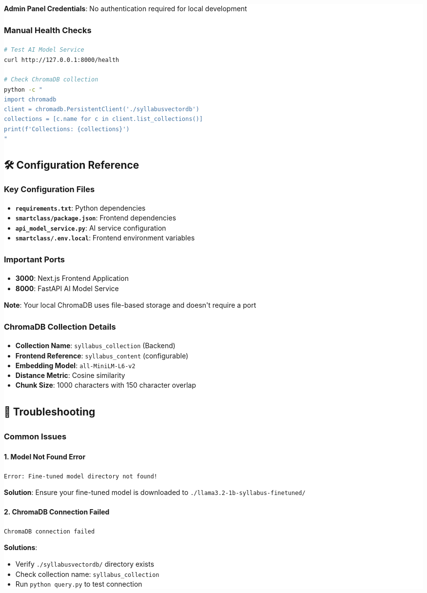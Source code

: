 **Admin Panel Credentials**: No authentication required for local development

### Manual Health Checks
```bash
# Test AI Model Service
curl http://127.0.0.1:8000/health

# Check ChromaDB collection
python -c "
import chromadb
client = chromadb.PersistentClient('./syllabusvectordb')
collections = [c.name for c in client.list_collections()]
print(f'Collections: {collections}')
"
```

## 🛠️ Configuration Reference

### Key Configuration Files
- **`requirements.txt`**: Python dependencies
- **`smartclass/package.json`**: Frontend dependencies  
- **`api_model_service.py`**: AI service configuration
- **`smartclass/.env.local`**: Frontend environment variables

### Important Ports
- **3000**: Next.js Frontend Application
- **8000**: FastAPI AI Model Service

**Note**: Your local ChromaDB uses file-based storage and doesn't require a port

### ChromaDB Collection Details
- **Collection Name**: `syllabus_collection` (Backend) 
- **Frontend Reference**: `syllabus_content` (configurable)
- **Embedding Model**: `all-MiniLM-L6-v2`  
- **Distance Metric**: Cosine similarity
- **Chunk Size**: 1000 characters with 150 character overlap

## 🔧 Troubleshooting

### Common Issues

#### 1. Model Not Found Error
```
Error: Fine-tuned model directory not found!
```
**Solution**: Ensure your fine-tuned model is downloaded to `./llama3.2-1b-syllabus-finetuned/`

#### 2. ChromaDB Connection Failed
```
ChromaDB connection failed
```
**Solutions**:
- Verify `./syllabusvectordb/` directory exists
- Check collection name: `syllabus_collection`
- Run `python query.py` to test connection
